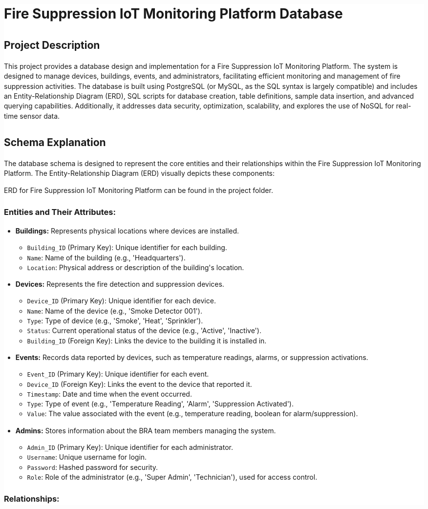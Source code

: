 # Fire Suppression IoT Monitoring Platform Database

## Project Description

This project provides a database design and implementation for a Fire Suppression IoT Monitoring Platform. The system is designed to manage devices, buildings, events, and administrators, facilitating efficient monitoring and management of fire suppression activities. The database is built using PostgreSQL (or MySQL, as the SQL syntax is largely compatible) and includes an Entity-Relationship Diagram (ERD), SQL scripts for database creation, table definitions, sample data insertion, and advanced querying capabilities. Additionally, it addresses data security, optimization, scalability, and explores the use of NoSQL for real-time sensor data.




## Schema Explanation

The database schema is designed to represent the core entities and their relationships within the Fire Suppression IoT Monitoring Platform. The Entity-Relationship Diagram (ERD) visually depicts these components:

ERD for Fire Suppression IoT Monitoring Platform can be found in the project folder.

### Entities and Their Attributes:

*   **Buildings:** Represents physical locations where devices are installed.
    *   `Building_ID` (Primary Key): Unique identifier for each building.
    *   `Name`: Name of the building (e.g., 'Headquarters').
    *   `Location`: Physical address or description of the building's location.

*   **Devices:** Represents the fire detection and suppression devices.
    *   `Device_ID` (Primary Key): Unique identifier for each device.
    *   `Name`: Name of the device (e.g., 'Smoke Detector 001').
    *   `Type`: Type of device (e.g., 'Smoke', 'Heat', 'Sprinkler').
    *   `Status`: Current operational status of the device (e.g., 'Active', 'Inactive').
    *   `Building_ID` (Foreign Key): Links the device to the building it is installed in.

*   **Events:** Records data reported by devices, such as temperature readings, alarms, or suppression activations.
    *   `Event_ID` (Primary Key): Unique identifier for each event.
    *   `Device_ID` (Foreign Key): Links the event to the device that reported it.
    *   `Timestamp`: Date and time when the event occurred.
    *   `Type`: Type of event (e.g., 'Temperature Reading', 'Alarm', 'Suppression Activated').
    *   `Value`: The value associated with the event (e.g., temperature reading, boolean for alarm/suppression).

*   **Admins:** Stores information about the BRA team members managing the system.
    *   `Admin_ID` (Primary Key): Unique identifier for each administrator.
    *   `Username`: Unique username for login.
    *   `Password`: Hashed password for security.
    *   `Role`: Role of the administrator (e.g., 'Super Admin', 'Technician'), used for access control.

### Relationships:
